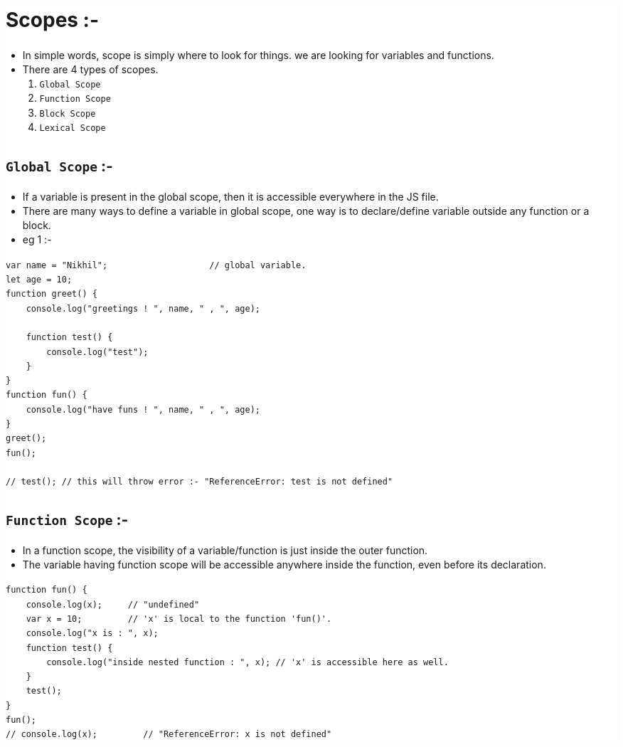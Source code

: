 # Scopes :-

-   In simple words, scope is simply where to look for things. we are looking for variables and functions.
-   There are 4 types of scopes.
    1. `Global Scope`
    2. `Function Scope`
    3. `Block Scope`
    4. `Lexical Scope`

## `Global Scope` :-

-   If a variable is present in the global scope, then it is accessible everywhere in the JS file.
-   There are many ways to define a variable in global scope, one way is to declare/define variable outside any function or a block.
-   eg 1 :-

```JS
var name = "Nikhil";                    // global variable.
let age = 10;
function greet() {
    console.log("greetings ! ", name, " , ", age);

    function test() {
        console.log("test");
    }
}
function fun() {
    console.log("have funs ! ", name, " , ", age);
}
greet();
fun();

// test(); // this will throw error :- "ReferenceError: test is not defined"
```

## `Function Scope` :-

-   In a function scope, the visibility of a variable/function is just inside the outer function.
-   The variable having function scope will be accessible anywhere inside the function, even before its declaration.

```JS
function fun() {
    console.log(x);     // "undefined"
    var x = 10;         // 'x' is local to the function 'fun()'.
    console.log("x is : ", x);
    function test() {
        console.log("inside nested function : ", x); // 'x' is accessible here as well.
    }
    test();
}
fun();
// console.log(x);         // "ReferenceError: x is not defined"
```
